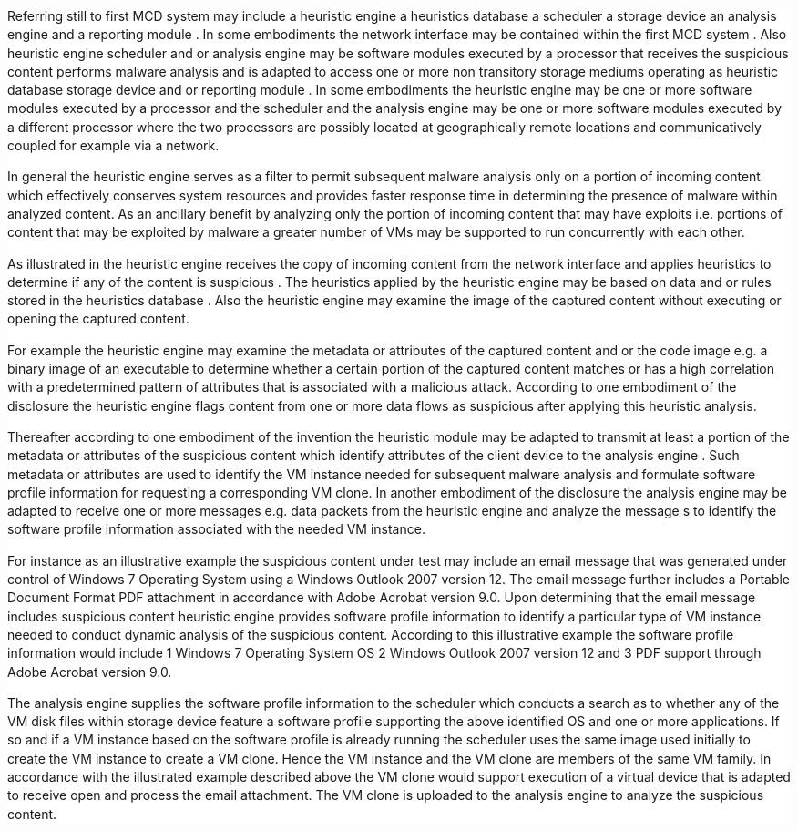 Referring still to first MCD system may include a heuristic engine a heuristics database a scheduler a storage device an analysis engine and a reporting module . In some embodiments the network interface may be contained within the first MCD system . Also heuristic engine scheduler and or analysis engine may be software modules executed by a processor that receives the suspicious content performs malware analysis and is adapted to access one or more non transitory storage mediums operating as heuristic database storage device and or reporting module . In some embodiments the heuristic engine may be one or more software modules executed by a processor and the scheduler and the analysis engine may be one or more software modules executed by a different processor where the two processors are possibly located at geographically remote locations and communicatively coupled for example via a network.

In general the heuristic engine serves as a filter to permit subsequent malware analysis only on a portion of incoming content which effectively conserves system resources and provides faster response time in determining the presence of malware within analyzed content. As an ancillary benefit by analyzing only the portion of incoming content that may have exploits i.e. portions of content that may be exploited by malware a greater number of VMs may be supported to run concurrently with each other.

As illustrated in the heuristic engine receives the copy of incoming content from the network interface and applies heuristics to determine if any of the content is suspicious . The heuristics applied by the heuristic engine may be based on data and or rules stored in the heuristics database . Also the heuristic engine may examine the image of the captured content without executing or opening the captured content.

For example the heuristic engine may examine the metadata or attributes of the captured content and or the code image e.g. a binary image of an executable to determine whether a certain portion of the captured content matches or has a high correlation with a predetermined pattern of attributes that is associated with a malicious attack. According to one embodiment of the disclosure the heuristic engine flags content from one or more data flows as suspicious after applying this heuristic analysis.

Thereafter according to one embodiment of the invention the heuristic module may be adapted to transmit at least a portion of the metadata or attributes of the suspicious content which identify attributes of the client device to the analysis engine . Such metadata or attributes are used to identify the VM instance needed for subsequent malware analysis and formulate software profile information for requesting a corresponding VM clone. In another embodiment of the disclosure the analysis engine may be adapted to receive one or more messages e.g. data packets from the heuristic engine and analyze the message s to identify the software profile information associated with the needed VM instance.

For instance as an illustrative example the suspicious content under test may include an email message that was generated under control of Windows 7 Operating System using a Windows Outlook 2007 version 12. The email message further includes a Portable Document Format PDF attachment in accordance with Adobe Acrobat version 9.0. Upon determining that the email message includes suspicious content heuristic engine provides software profile information to identify a particular type of VM instance needed to conduct dynamic analysis of the suspicious content. According to this illustrative example the software profile information would include 1 Windows 7 Operating System OS 2 Windows Outlook 2007 version 12 and 3 PDF support through Adobe Acrobat version 9.0.

The analysis engine supplies the software profile information to the scheduler which conducts a search as to whether any of the VM disk files within storage device feature a software profile supporting the above identified OS and one or more applications. If so and if a VM instance based on the software profile is already running the scheduler uses the same image used initially to create the VM instance to create a VM clone. Hence the VM instance and the VM clone are members of the same VM family. In accordance with the illustrated example described above the VM clone would support execution of a virtual device that is adapted to receive open and process the email attachment. The VM clone is uploaded to the analysis engine to analyze the suspicious content.
